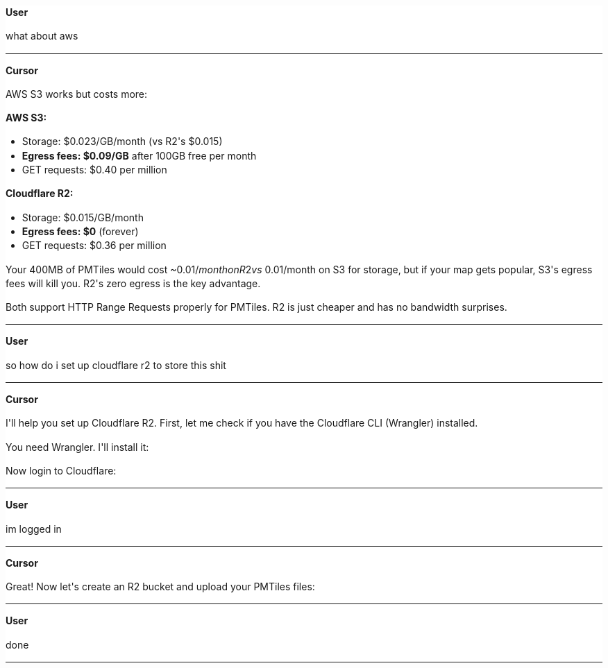 
**User**

what about aws

---

**Cursor**

AWS S3 works but costs more:

**AWS S3:**
- Storage: $0.023/GB/month (vs R2's $0.015)
- **Egress fees: $0.09/GB** after 100GB free per month
- GET requests: $0.40 per million

**Cloudflare R2:**
- Storage: $0.015/GB/month  
- **Egress fees: $0** (forever)
- GET requests: $0.36 per million

Your 400MB of PMTiles would cost ~$0.01/month on R2 vs ~$0.01/month on S3 for storage, but if your map gets popular, S3's egress fees will kill you. R2's zero egress is the key advantage.

Both support HTTP Range Requests properly for PMTiles. R2 is just cheaper and has no bandwidth surprises.

---

**User**

so how do i set up cloudflare r2 to store this shit

---

**Cursor**

I'll help you set up Cloudflare R2. First, let me check if you have the Cloudflare CLI (Wrangler) installed.

You need Wrangler. I'll install it:

Now login to Cloudflare:

---

**User**

im logged in

---

**Cursor**

Great! Now let's create an R2 bucket and upload your PMTiles files:

---

**User**

done

---